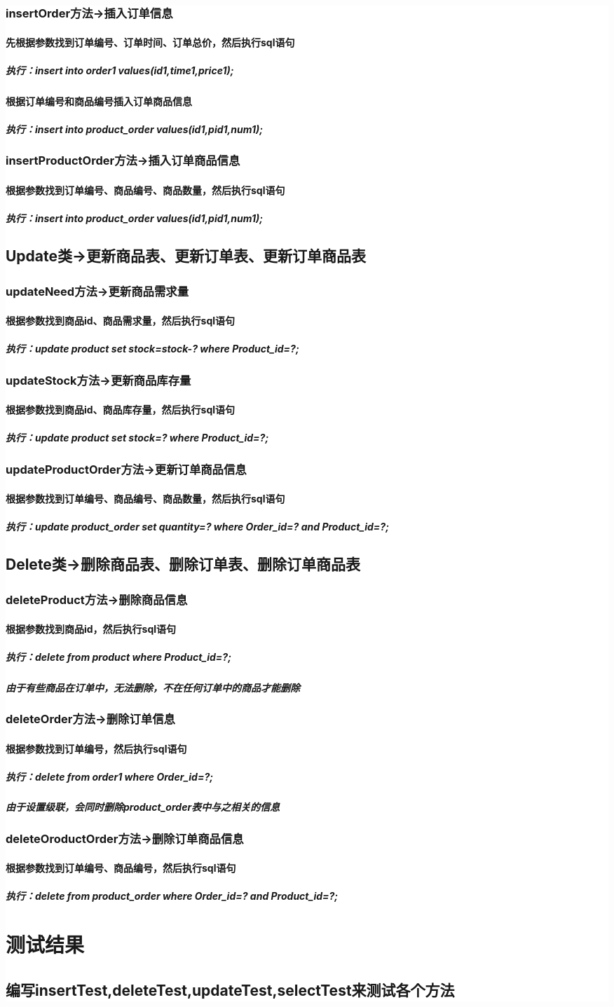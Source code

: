 ### insertOrder方法->插入订单信息
#### 先根据参数找到订单编号、订单时间、订单总价，然后执行sql语句
##### 执行：insert into order1 values(id1,time1,price1);
#### 根据订单编号和商品编号插入订单商品信息
##### 执行：insert into product_order values(id1,pid1,num1);

### insertProductOrder方法->插入订单商品信息
#### 根据参数找到订单编号、商品编号、商品数量，然后执行sql语句
##### 执行：insert into product_order values(id1,pid1,num1);

## Update类->更新商品表、更新订单表、更新订单商品表
### updateNeed方法->更新商品需求量
#### 根据参数找到商品id、商品需求量，然后执行sql语句
##### 执行：update product set stock=stock-? where Product_id=?;

### updateStock方法->更新商品库存量
#### 根据参数找到商品id、商品库存量，然后执行sql语句
##### 执行：update product set stock=? where Product_id=?;
### updateProductOrder方法->更新订单商品信息
#### 根据参数找到订单编号、商品编号、商品数量，然后执行sql语句
##### 执行：update product_order set quantity=? where Order_id=? and Product_id=?;
## Delete类->删除商品表、删除订单表、删除订单商品表
### deleteProduct方法->删除商品信息
#### 根据参数找到商品id，然后执行sql语句
##### 执行：delete from product where Product_id=?;
##### 由于有些商品在订单中，无法删除，不在任何订单中的商品才能删除

### deleteOrder方法->删除订单信息
#### 根据参数找到订单编号，然后执行sql语句
##### 执行：delete from order1 where Order_id=?;
##### 由于设置级联，会同时删除product_order表中与之相关的信息

### deleteOroductOrder方法->删除订单商品信息
#### 根据参数找到订单编号、商品编号，然后执行sql语句
##### 执行：delete from product_order where Order_id=? and Product_id=?;

# 测试结果
## 编写insertTest,deleteTest,updateTest,selectTest来测试各个方法
